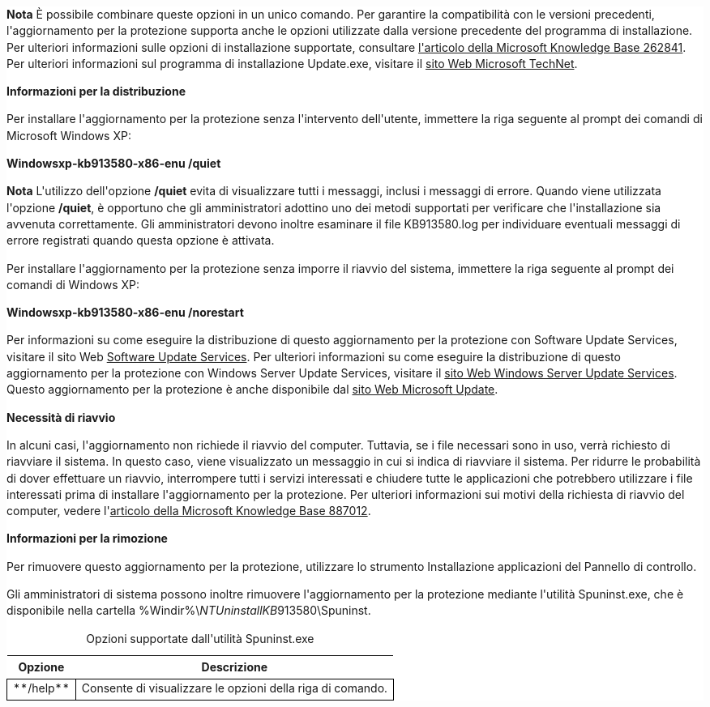 **Nota** È possibile combinare queste opzioni in un unico comando. Per garantire la compatibilità con le versioni precedenti, l'aggiornamento per la protezione supporta anche le opzioni utilizzate dalla versione precedente del programma di installazione. Per ulteriori informazioni sulle opzioni di installazione supportate, consultare [l'articolo della Microsoft Knowledge Base 262841](http://support.microsoft.com/kb/262841). Per ulteriori informazioni sul programma di installazione Update.exe, visitare il [sito Web Microsoft TechNet](http://www.microsoft.com/italy/technet/default.mspx).

**Informazioni per la distribuzione**

Per installare l'aggiornamento per la protezione senza l'intervento dell'utente, immettere la riga seguente al prompt dei comandi di Microsoft Windows XP:

**Windowsxp-kb913580-x86-enu /quiet**

**Nota** L'utilizzo dell'opzione **/quiet** evita di visualizzare tutti i messaggi, inclusi i messaggi di errore. Quando viene utilizzata l'opzione **/quiet**, è opportuno che gli amministratori adottino uno dei metodi supportati per verificare che l'installazione sia avvenuta correttamente. Gli amministratori devono inoltre esaminare il file KB913580.log per individuare eventuali messaggi di errore registrati quando questa opzione è attivata.

Per installare l'aggiornamento per la protezione senza imporre il riavvio del sistema, immettere la riga seguente al prompt dei comandi di Windows XP:

**Windowsxp-kb913580-x86-enu /norestart**

Per informazioni su come eseguire la distribuzione di questo aggiornamento per la protezione con Software Update Services, visitare il sito Web [Software Update Services](http://go.microsoft.com/fwlink/?linkid=21125). Per ulteriori informazioni su come eseguire la distribuzione di questo aggiornamento per la protezione con Windows Server Update Services, visitare il [sito Web Windows Server Update Services](http://go.microsoft.com/fwlink/?linkid=50120). Questo aggiornamento per la protezione è anche disponibile dal [sito Web Microsoft Update](http://update.microsoft.com/microsoftupdate).

**Necessità di riavvio**

In alcuni casi, l'aggiornamento non richiede il riavvio del computer. Tuttavia, se i file necessari sono in uso, verrà richiesto di riavviare il sistema. In questo caso, viene visualizzato un messaggio in cui si indica di riavviare il sistema. Per ridurre le probabilità di dover effettuare un riavvio, interrompere tutti i servizi interessati e chiudere tutte le applicazioni che potrebbero utilizzare i file interessati prima di installare l'aggiornamento per la protezione. Per ulteriori informazioni sui motivi della richiesta di riavvio del computer, vedere l'[articolo della Microsoft Knowledge Base 887012](http://support.microsoft.com/kb/887012).

**Informazioni per la rimozione**

Per rimuovere questo aggiornamento per la protezione, utilizzare lo strumento Installazione applicazioni del Pannello di controllo.

Gli amministratori di sistema possono inoltre rimuovere l'aggiornamento per la protezione mediante l'utilità Spuninst.exe, che è disponibile nella cartella %Windir%\\$NTUninstallKB913580$\\Spuninst.

<table class="dataTable">
<caption>
Opzioni supportate dall'utilità Spuninst.exe
</caption>
<tr class="thead">
<th>
Opzione
</th>
<th>
Descrizione
</th>
</tr>
<tr>
<td style="border:1px solid black;">
**/help**
</td>
<td style="border:1px solid black;">
Consente di visualizzare le opzioni della riga di comando.
</td>